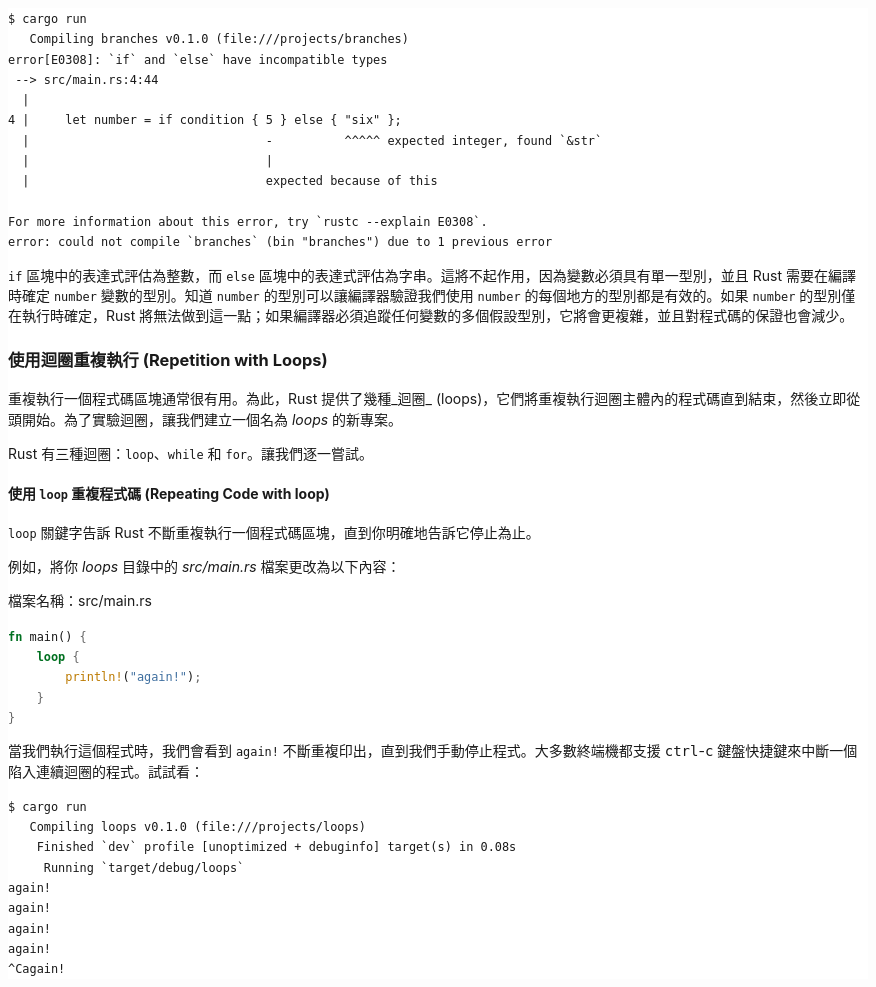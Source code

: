 ```
$ cargo run
   Compiling branches v0.1.0 (file:///projects/branches)
error[E0308]: `if` and `else` have incompatible types
 --> src/main.rs:4:44
  |
4 |     let number = if condition { 5 } else { "six" };
  |                                 -          ^^^^^ expected integer, found `&str`
  |                                 |
  |                                 expected because of this

For more information about this error, try `rustc --explain E0308`.
error: could not compile `branches` (bin "branches") due to 1 previous error
```

`if` 區塊中的表達式評估為整數，而 `else` 區塊中的表達式評估為字串。這將不起作用，因為變數必須具有單一型別，並且 Rust 需要在編譯時確定 `number` 變數的型別。知道 `number` 的型別可以讓編譯器驗證我們使用 `number` 的每個地方的型別都是有效的。如果 `number` 的型別僅在執行時確定，Rust 將無法做到這一點；如果編譯器必須追蹤任何變數的多個假設型別，它將會更複雜，並且對程式碼的保證也會減少。

### 使用迴圈重複執行 (Repetition with Loops)

重複執行一個程式碼區塊通常很有用。為此，Rust 提供了幾種_迴圈_ (loops)，它們將重複執行迴圈主體內的程式碼直到結束，然後立即從頭開始。為了實驗迴圈，讓我們建立一個名為 _loops_ 的新專案。

Rust 有三種迴圈：`loop`、`while` 和 `for`。讓我們逐一嘗試。

#### 使用 `loop` 重複程式碼 (Repeating Code with loop)

`loop` 關鍵字告訴 Rust 不斷重複執行一個程式碼區塊，直到你明確地告訴它停止為止。

例如，將你 _loops_ 目錄中的 _src/main.rs_ 檔案更改為以下內容：

檔案名稱：src/main.rs

```rust
fn main() {
    loop {
        println!("again!");
    }
}
```

當我們執行這個程式時，我們會看到 `again!` 不斷重複印出，直到我們手動停止程式。大多數終端機都支援 <kbd>ctrl</kbd>-<kbd>c</kbd> 鍵盤快捷鍵來中斷一個陷入連續迴圈的程式。試試看：

```
$ cargo run
   Compiling loops v0.1.0 (file:///projects/loops)
    Finished `dev` profile [unoptimized + debuginfo] target(s) in 0.08s
     Running `target/debug/loops`
again!
again!
again!
again!
^Cagain!
```
